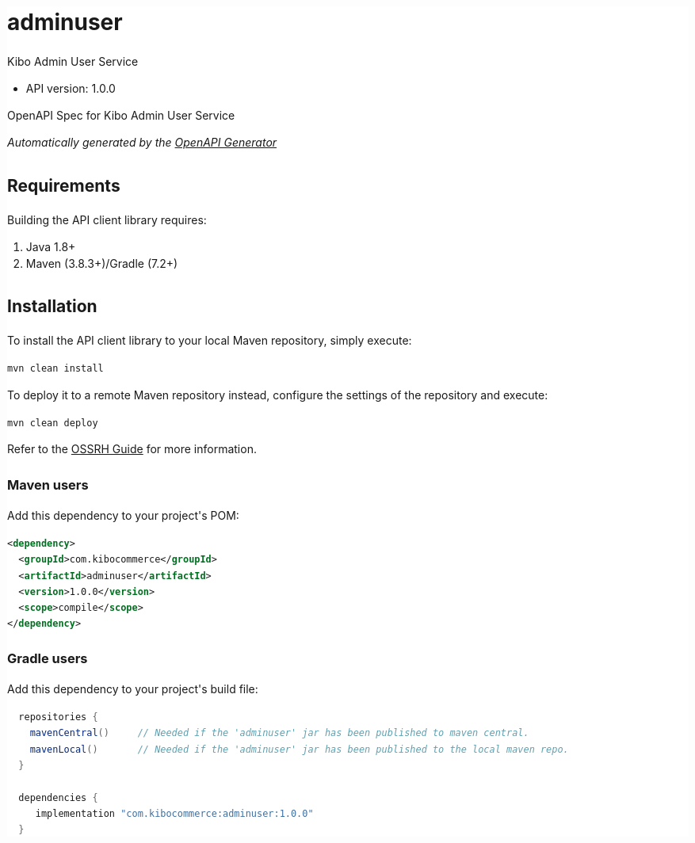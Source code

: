 # adminuser

Kibo Admin User Service
- API version: 1.0.0

OpenAPI Spec for Kibo Admin User Service


*Automatically generated by the [OpenAPI Generator](https://openapi-generator.tech)*


## Requirements

Building the API client library requires:
1. Java 1.8+
2. Maven (3.8.3+)/Gradle (7.2+)

## Installation

To install the API client library to your local Maven repository, simply execute:

```shell
mvn clean install
```

To deploy it to a remote Maven repository instead, configure the settings of the repository and execute:

```shell
mvn clean deploy
```

Refer to the [OSSRH Guide](http://central.sonatype.org/pages/ossrh-guide.html) for more information.

### Maven users

Add this dependency to your project's POM:

```xml
<dependency>
  <groupId>com.kibocommerce</groupId>
  <artifactId>adminuser</artifactId>
  <version>1.0.0</version>
  <scope>compile</scope>
</dependency>
```

### Gradle users

Add this dependency to your project's build file:

```groovy
  repositories {
    mavenCentral()     // Needed if the 'adminuser' jar has been published to maven central.
    mavenLocal()       // Needed if the 'adminuser' jar has been published to the local maven repo.
  }

  dependencies {
     implementation "com.kibocommerce:adminuser:1.0.0"
  }
```
